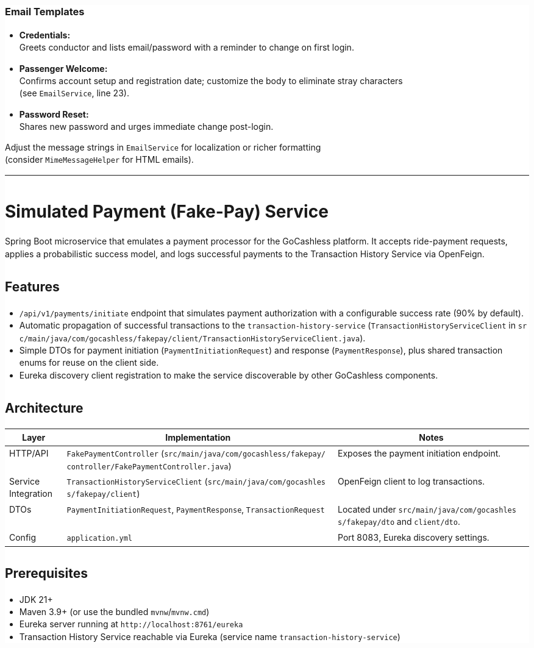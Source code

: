 ### Email Templates

- **Credentials:**  
  Greets conductor and lists email/password with a reminder to change on first login.

- **Passenger Welcome:**  
  Confirms account setup and registration date; customize the body to eliminate stray characters  
  (see `EmailService`, line 23).

- **Password Reset:**  
  Shares new password and urges immediate change post-login.

Adjust the message strings in `EmailService` for localization or richer formatting  
(consider `MimeMessageHelper` for HTML emails).

---

# Simulated Payment (Fake-Pay) Service

Spring Boot microservice that emulates a payment processor for the GoCashless platform. It accepts ride-payment requests, applies a probabilistic success model, and logs successful payments to the Transaction History Service via OpenFeign.

## Features

- `/api/v1/payments/initiate` endpoint that simulates payment authorization with a configurable success rate (90% by default).
- Automatic propagation of successful transactions to the `transaction-history-service` (`TransactionHistoryServiceClient` in `src/main/java/com/gocashless/fakepay/client/TransactionHistoryServiceClient.java`).
- Simple DTOs for payment initiation (`PaymentInitiationRequest`) and response (`PaymentResponse`), plus shared transaction enums for reuse on the client side.
- Eureka discovery client registration to make the service discoverable by other GoCashless components.

## Architecture

| Layer | Implementation | Notes |
| ----- | -------------- | ----- |
| HTTP/API | `FakePaymentController` (`src/main/java/com/gocashless/fakepay/controller/FakePaymentController.java`) | Exposes the payment initiation endpoint. |
| Service Integration | `TransactionHistoryServiceClient` (`src/main/java/com/gocashless/fakepay/client`) | OpenFeign client to log transactions. |
| DTOs | `PaymentInitiationRequest`, `PaymentResponse`, `TransactionRequest` | Located under `src/main/java/com/gocashless/fakepay/dto` and `client/dto`. |
| Config | `application.yml` | Port 8083, Eureka discovery settings. |

## Prerequisites

- JDK 21+
- Maven 3.9+ (or use the bundled `mvnw`/`mvnw.cmd`)
- Eureka server running at `http://localhost:8761/eureka`
- Transaction History Service reachable via Eureka (service name `transaction-history-service`)
